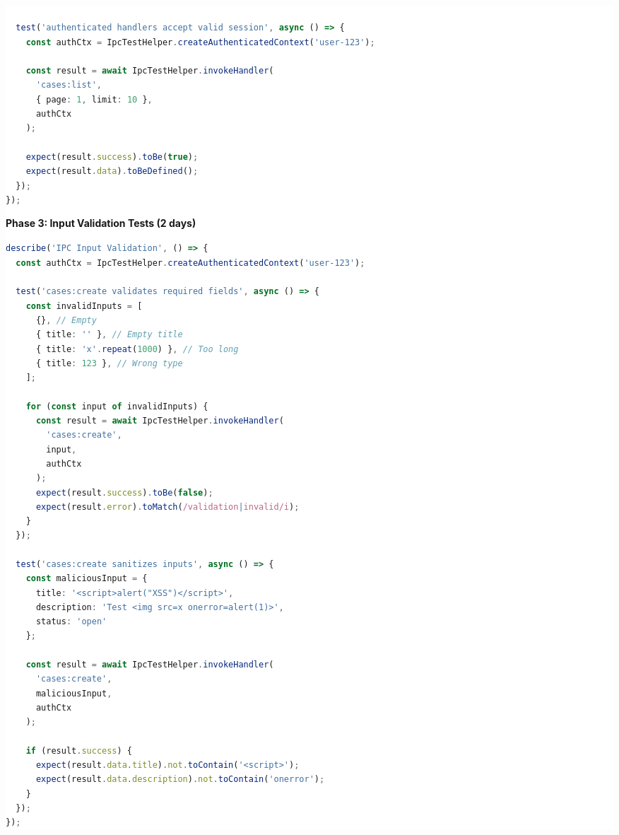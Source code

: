 ```typescript

  test('authenticated handlers accept valid session', async () => {
    const authCtx = IpcTestHelper.createAuthenticatedContext('user-123');

    const result = await IpcTestHelper.invokeHandler(
      'cases:list',
      { page: 1, limit: 10 },
      authCtx
    );

    expect(result.success).toBe(true);
    expect(result.data).toBeDefined();
  });
});
```

**Phase 3: Input Validation Tests (2 days)**

```typescript
describe('IPC Input Validation', () => {
  const authCtx = IpcTestHelper.createAuthenticatedContext('user-123');

  test('cases:create validates required fields', async () => {
    const invalidInputs = [
      {}, // Empty
      { title: '' }, // Empty title
      { title: 'x'.repeat(1000) }, // Too long
      { title: 123 }, // Wrong type
    ];

    for (const input of invalidInputs) {
      const result = await IpcTestHelper.invokeHandler(
        'cases:create',
        input,
        authCtx
      );
      expect(result.success).toBe(false);
      expect(result.error).toMatch(/validation|invalid/i);
    }
  });

  test('cases:create sanitizes inputs', async () => {
    const maliciousInput = {
      title: '<script>alert("XSS")</script>',
      description: 'Test <img src=x onerror=alert(1)>',
      status: 'open'
    };

    const result = await IpcTestHelper.invokeHandler(
      'cases:create',
      maliciousInput,
      authCtx
    );

    if (result.success) {
      expect(result.data.title).not.toContain('<script>');
      expect(result.data.description).not.toContain('onerror');
    }
  });
});
```
